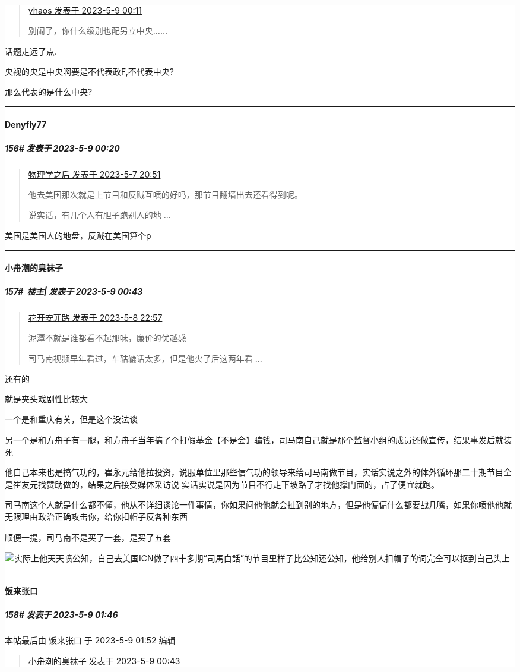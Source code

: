 <blockquote><a href="httphttps://bbs.saraba1st.com/2b/forum.php?mod=redirect&amp;goto=findpost&amp;pid=60781703&amp;ptid=2133506" target="_blank">yhaos 发表于 2023-5-9 00:11</a>

别闹了，你什么级别也配另立中央……</blockquote>
话题走远了点.

央视的央是中央啊要是不代表政F,不代表中央?

那么代表的是什么中央?

*****

####  Denyfly77  
##### 156#       发表于 2023-5-9 00:20

<blockquote><a href="httphttps://bbs.saraba1st.com/2b/forum.php?mod=redirect&amp;goto=findpost&amp;pid=60763834&amp;ptid=2133506" target="_blank">物理学之后 发表于 2023-5-7 20:51</a>

他去美国那次就是上节目和反贼互喷的好吗，那节目翻墙出去还看得到呢。

说实话，有几个人有胆子跑别人的地 ...</blockquote>
美国是美国人的地盘，反贼在美国算个p


*****

####  小舟潮的臭袜子  
##### 157#         楼主| 发表于 2023-5-9 00:43

<blockquote><a href="httphttps://bbs.saraba1st.com/2b/forum.php?mod=redirect&amp;goto=findpost&amp;pid=60780993&amp;ptid=2133506" target="_blank">花开安菲路 发表于 2023-5-8 22:57</a>

泥潭不就是谁都看不起那味，廉价的优越感

司马南视频早年看过，车轱辘话太多，但是他火了后这两年看 ...</blockquote>
还有的

就是夹头戏剧性比较大

一个是和重庆有关，但是这个没法谈

另一个是和方舟子有一腿，和方舟子当年搞了个打假基金【不是会】骗钱，司马南自己就是那个监督小组的成员还做宣传，结果事发后就装死

他自己本来也是搞气功的，崔永元给他拉投资，说服单位里那些信气功的领导来给司马南做节目，实话实说之外的体外循环那二十期节目全是崔友元找赞助做的，结果之后接受媒体采访说 实话实说是因为节目不行走下坡路了才找他撑门面的，占了便宜就跑。

司马南这个人就是什么都不懂，他从不详细谈论一件事情，你如果问他他就会扯到别的地方，但是他偏偏什么都要战几嘴，如果你喷他他就无限理由政治正确攻击你，给你扣帽子反各种东西

顺便一提，司马南不是买了一套，是买了五套

<img src="https://static.saraba1st.com/image/smiley/face2017/005.png" referrerpolicy="no-referrer">实际上他天天喷公知，自己去美国ICN做了四十多期“司馬白話”的节目里样子比公知还公知，他给别人扣帽子的词完全可以抠到自己头上


*****

####  饭来张口  
##### 158#       发表于 2023-5-9 01:46

 本帖最后由 饭来张口 于 2023-5-9 01:52 编辑 
<blockquote><a href="httphttps://bbs.saraba1st.com/2b/forum.php?mod=redirect&amp;goto=findpost&amp;pid=60781918&amp;ptid=2133506" target="_blank">小舟潮的臭袜子 发表于 2023-5-9 00:43</a>
